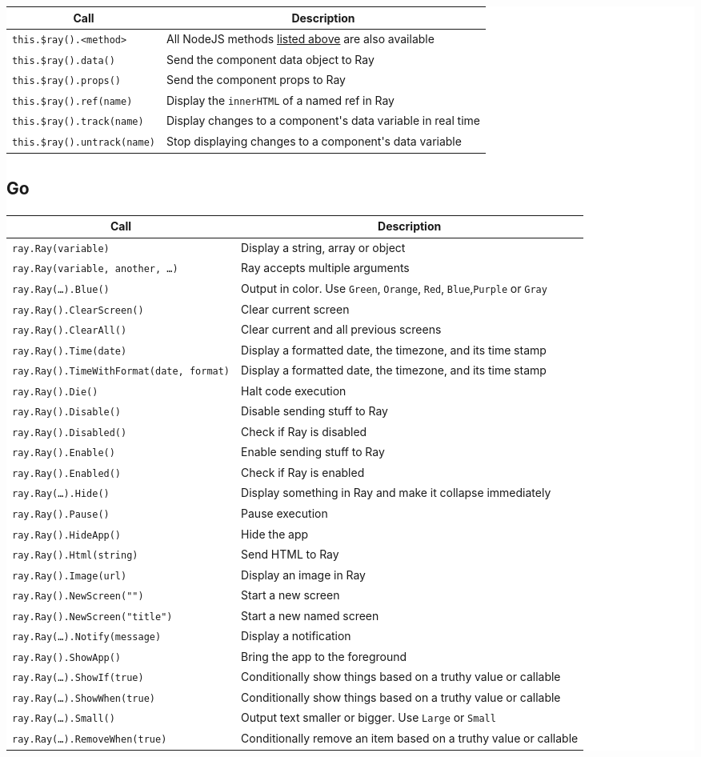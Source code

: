 | Call | Description |
| --- | --- |
| `this.$ray().<method>` | All NodeJS methods [listed above](#nodejs) are also available |
| `this.$ray().data()` | Send the component data object to Ray |
| `this.$ray().props()` | Send the component props to Ray |
| `this.$ray().ref(name)` | Display the `innerHTML` of a named ref in Ray |
| `this.$ray().track(name)` | Display changes to a component's data variable in real time |
| `this.$ray().untrack(name)` | Stop displaying changes to a component's data variable |

## Go

| Call | Description |
| --- | --- |
| `ray.Ray(variable)` | Display a string, array or object |
| `ray.Ray(variable, another, …)` | Ray accepts multiple arguments |
| `ray.Ray(…).Blue()` | Output in color. Use `Green`, `Orange`, `Red`, `Blue`,`Purple` or `Gray` |
| `ray.Ray().ClearScreen()` | Clear current screen |
| `ray.Ray().ClearAll()` | Clear current and all previous screens |
| `ray.Ray().Time(date)` | Display a formatted date, the timezone, and its time stamp |
| `ray.Ray().TimeWithFormat(date, format)` | Display a formatted date, the timezone, and its time stamp |
| `ray.Ray().Die()` | Halt code execution |
| `ray.Ray().Disable()` | Disable sending stuff to Ray |
| `ray.Ray().Disabled()` | Check if Ray is disabled |
| `ray.Ray().Enable()` | Enable sending stuff to Ray |
| `ray.Ray().Enabled()` | Check if Ray is enabled |
| `ray.Ray(…).Hide()` | Display something in Ray and make it collapse immediately |
| `ray.Ray().Pause()` | Pause execution |
| `ray.Ray().HideApp()` | Hide the app |
| `ray.Ray().Html(string)` | Send HTML to Ray |
| `ray.Ray().Image(url)` | Display an image in Ray |
| `ray.Ray().NewScreen("")` | Start a new screen |
| `ray.Ray().NewScreen("title")` | Start a new named screen |
| `ray.Ray(…).Notify(message)` | Display a notification |
| `ray.Ray().ShowApp()` | Bring the app to the foreground |
| `ray.Ray(…).ShowIf(true)` | Conditionally show things based on a truthy value or callable |
| `ray.Ray(…).ShowWhen(true)` | Conditionally show things based on a truthy value or callable  |
| `ray.Ray(…).Small()` | Output text smaller or bigger. Use `Large` or `Small` |
| `ray.Ray(…).RemoveWhen(true)` | Conditionally remove an item based on a truthy value or callable |
